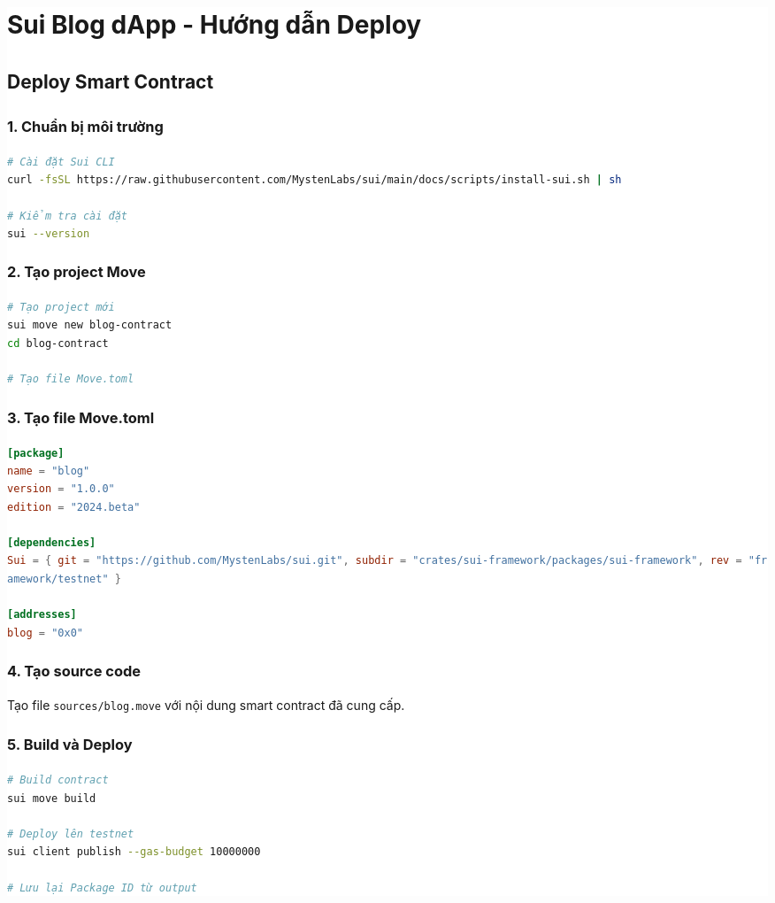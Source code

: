 # Sui Blog dApp - Hướng dẫn Deploy

## Deploy Smart Contract

### 1. Chuẩn bị môi trường

```bash
# Cài đặt Sui CLI
curl -fsSL https://raw.githubusercontent.com/MystenLabs/sui/main/docs/scripts/install-sui.sh | sh

# Kiểm tra cài đặt
sui --version
```

### 2. Tạo project Move

```bash
# Tạo project mới
sui move new blog-contract
cd blog-contract

# Tạo file Move.toml
```

### 3. Tạo file Move.toml

```toml
[package]
name = "blog"
version = "1.0.0"
edition = "2024.beta"

[dependencies]
Sui = { git = "https://github.com/MystenLabs/sui.git", subdir = "crates/sui-framework/packages/sui-framework", rev = "framework/testnet" }

[addresses]
blog = "0x0"
```

### 4. Tạo source code

Tạo file `sources/blog.move` với nội dung smart contract đã cung cấp.

### 5. Build và Deploy

```bash
# Build contract
sui move build

# Deploy lên testnet
sui client publish --gas-budget 10000000

# Lưu lại Package ID từ output
```
